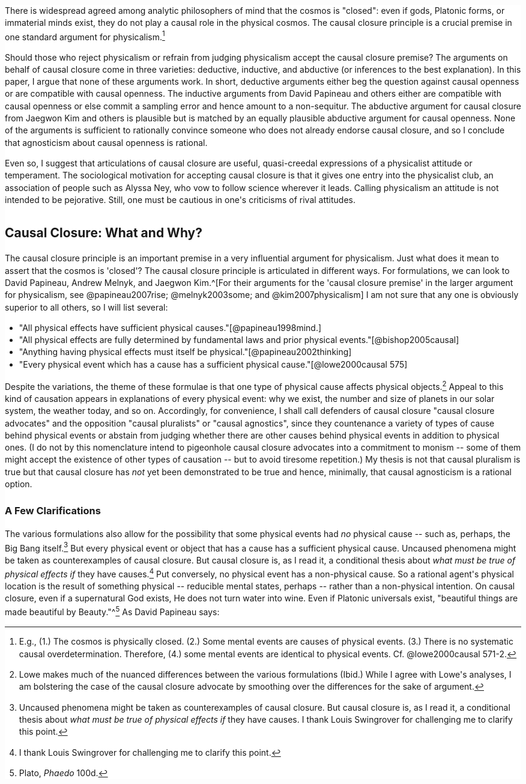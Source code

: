 There is widespread agreed among analytic philosophers of mind that the cosmos is "closed": even if gods, Platonic forms, or immaterial minds exist, they do not play a causal role in the physical cosmos. The causal closure principle is a crucial premise in one standard argument for physicalism.[^10]  

Should those who reject physicalism or refrain from judging physicalism accept the causal closure premise? The arguments on behalf of  causal closure come in three varieties: deductive, inductive, and abductive (or inferences to the best explanation). In this paper, I argue that none of these arguments work. In short, deductive arguments either beg the question against causal openness or are compatible with causal openness.  The inductive arguments from David Papineau and others either are compatible with causal openness or else commit a sampling error and hence amount to a non-sequitur. The abductive argument for causal closure from Jaegwon Kim and others is plausible but is matched by an equally plausible  abductive argument for causal openness. None of the arguments is sufficient to rationally convince someone who does not already endorse causal closure, and so I conclude that agnosticism about causal openness is rational.  

Even so, I suggest that articulations of causal closure are useful, quasi-creedal expressions of a physicalist attitude or temperament. The sociological motivation for accepting causal closure is that it gives one entry into the physicalist club, an association of people such as Alyssa Ney, who vow to follow science wherever it leads. Calling physicalism an attitude is not intended to be pejorative. Still, one must be cautious in one's criticisms of rival attitudes. 


## Causal Closure: What and Why? 

The causal closure principle is an important premise in a very influential argument for physicalism. Just what does it mean to assert that the cosmos is 'closed'? The causal closure principle is articulated in different ways. For formulations, we can look to David Papineau, Andrew Melnyk, and Jaegwon Kim.^[For their arguments for the 'causal closure premise' in the larger argument for physicalism, see @papineau2007rise; @melnyk2003some; and @kim2007physicalism] I am not sure that any one is obviously superior to all others, so I will list several: 

- "All physical effects have sufficient physical causes."[@papineau1998mind.]
- "All physical effects are fully determined by fundamental laws and prior physical events."[@bishop2005causal] 
- "Anything having physical effects must itself be physical."[@papineau2002thinking] 
- "Every physical event which has a cause has a sufficient physical cause."[@lowe2000causal 575]

Despite the variations, the theme of these formulae is that one type of physical cause affects physical objects.[^4] Appeal to this kind of causation appears in explanations of every physical event:  why we exist, the number and size of planets in our solar system, the weather today, and so on. Accordingly, for convenience, I shall call defenders of causal closure "causal closure advocates" and the opposition "causal pluralists" or "causal agnostics", since they countenance a variety of types of cause behind physical events or abstain from judging whether there are other causes behind physical events in addition to physical ones. (I do not by this nomenclature intend to pigeonhole causal closure advocates into a commitment to monism -- some of them might accept the existence of other types of causation -- but to avoid tiresome repetition.)  My thesis is not that causal pluralism is true but that causal closure has *not* yet been demonstrated to be true and hence, minimally, that causal agnosticism is a rational option. 


### A Few Clarifications 

The various formulations also allow for the possibility that some physical events had *no* physical cause -- such as, perhaps, the Big Bang itself.[^6] But every physical event or object that has a cause has a sufficient physical cause. Uncaused phenomena might be taken as counterexamples of causal closure. But causal closure is, as I read it, a conditional thesis about *what must be true of physical effects if* they have causes.[^7]  Put conversely, no physical event has a non-physical cause. So a rational agent's physical location is the result of something physical -- reducible mental states, perhaps -- rather than a non-physical intention. On causal closure, even if a supernatural God exists, He does not turn water into wine. Even if Platonic universals exist, "beautiful things are made beautiful by Beauty."^[^1] As David Papineau says: 


[^1]: Plato, *Phaedo* 100d.
[^2]: For example, "Love is just a word." That is true but trivial insofar as all words like "democracy," "murder," and "family" are words. And it is profound, but false, that love is *merely* a word -- it is indeed an emotion and motivation and important part of life that by any other name would be just as important. 
[^4]: Lowe makes much of the nuanced differences between the various formulations (Ibid.) While I agree with Lowe's analyses, I am bolstering the case of the causal closure advocate by  smoothing over the differences for the sake of argument. 
[^6]: Uncaused phenomena might be taken as counterexamples of causal closure. But causal closure is, as I read it, a conditional thesis about *what must be true of physical effects if* they have causes. I thank Louis Swingrover for challenging me to clarify this point.  
[^7]: I thank Louis Swingrover for challenging me to clarify this point. 
[^9]: See "Scientific Achievements Less Prominent Than a Decade Ago," (Chapter 4, Scientists, Politics and Religion), Pew Research Forum, July 2009. 
[^10]: E.g., (1.) The cosmos is physically closed. (2.) Some mental events are causes of physical events. (3.) There is no systematic causal overdetermination. Therefore, (4.) some mental events are identical to physical events. Cf. @lowe2000causal 571-2.
[^11]: One final token of circular reasoning occurs when Melnyk says: “The evidence for thinking that all physical events have sufficient physical causes may be found in physics textbooks...” Can the evidence that God is the creator of the cosmos in theology textbooks? I dare suppose textbooks have erred in the past, especially *non-philosophical* textbooks, especially non-philosophical textbooks espousing philosophy. What we need is not the domain-specific assumptions in a textbook but good arguments that the textbooks are actually *correct*. 
[^12]:  As a matter of some trivial interest,  there did exist one actual “physicalist club.” And it boasted the membership of German physicist Herman Helmholtz. They even followed something similar to Ney’s oath: they promised to appeal to "no other forces than common physical-chemical ones... within the organism.” Paul F. Ballantyne, "History and Theory of Psychology: An early 21st Century Student's Perspective" Accessed online. http://www.igs.net/~pballan/section3(210).htm.
[^13]: "Billions and Billions of Demons", *New York Review of Books.* 9 Jan. 1997.
[^14]: I thank Keith Elmore for pushing back on my initial misunderstanding of the scope of Melnyk's argument. 